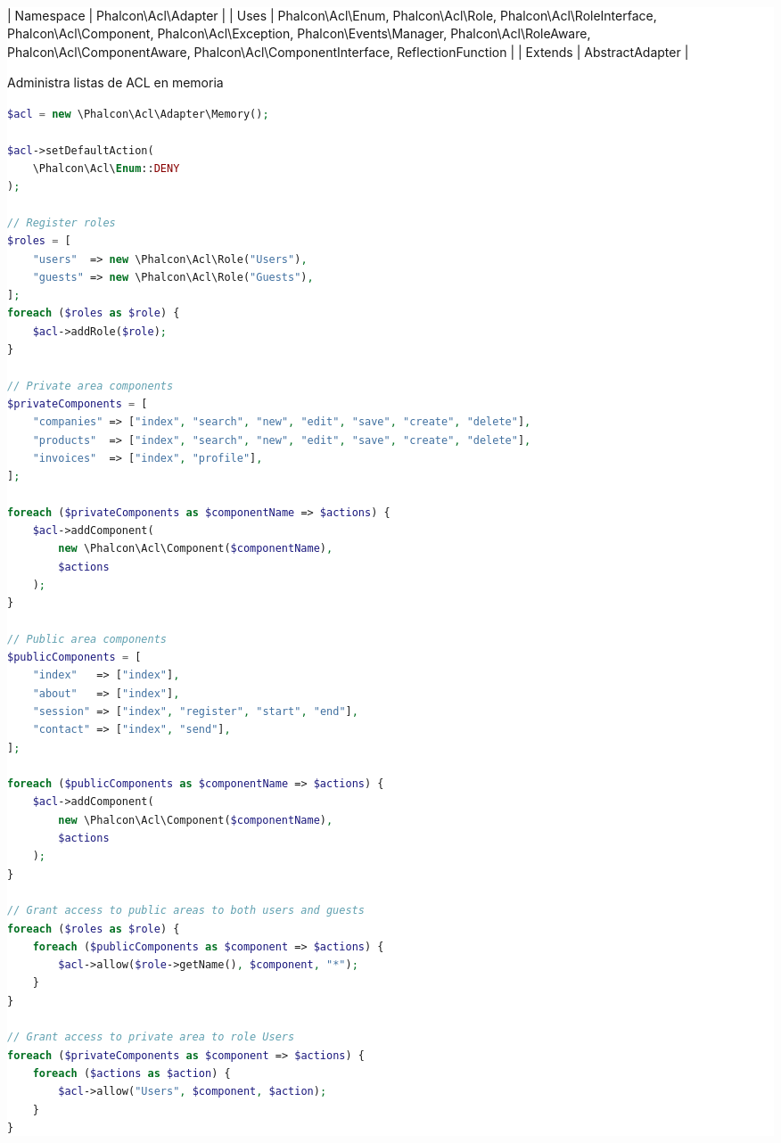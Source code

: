 | Namespace | Phalcon\Acl\Adapter | | Uses | Phalcon\Acl\Enum, Phalcon\Acl\Role, Phalcon\Acl\RoleInterface, Phalcon\Acl\Component, Phalcon\Acl\Exception, Phalcon\Events\Manager, Phalcon\Acl\RoleAware, Phalcon\Acl\ComponentAware, Phalcon\Acl\ComponentInterface, ReflectionFunction | | Extends | AbstractAdapter |

Administra listas de ACL en memoria

```php
$acl = new \Phalcon\Acl\Adapter\Memory();

$acl->setDefaultAction(
    \Phalcon\Acl\Enum::DENY
);

// Register roles
$roles = [
    "users"  => new \Phalcon\Acl\Role("Users"),
    "guests" => new \Phalcon\Acl\Role("Guests"),
];
foreach ($roles as $role) {
    $acl->addRole($role);
}

// Private area components
$privateComponents = [
    "companies" => ["index", "search", "new", "edit", "save", "create", "delete"],
    "products"  => ["index", "search", "new", "edit", "save", "create", "delete"],
    "invoices"  => ["index", "profile"],
];

foreach ($privateComponents as $componentName => $actions) {
    $acl->addComponent(
        new \Phalcon\Acl\Component($componentName),
        $actions
    );
}

// Public area components
$publicComponents = [
    "index"   => ["index"],
    "about"   => ["index"],
    "session" => ["index", "register", "start", "end"],
    "contact" => ["index", "send"],
];

foreach ($publicComponents as $componentName => $actions) {
    $acl->addComponent(
        new \Phalcon\Acl\Component($componentName),
        $actions
    );
}

// Grant access to public areas to both users and guests
foreach ($roles as $role) {
    foreach ($publicComponents as $component => $actions) {
        $acl->allow($role->getName(), $component, "*");
    }
}

// Grant access to private area to role Users
foreach ($privateComponents as $component => $actions) {
    foreach ($actions as $action) {
        $acl->allow("Users", $component, $action);
    }
}
```

